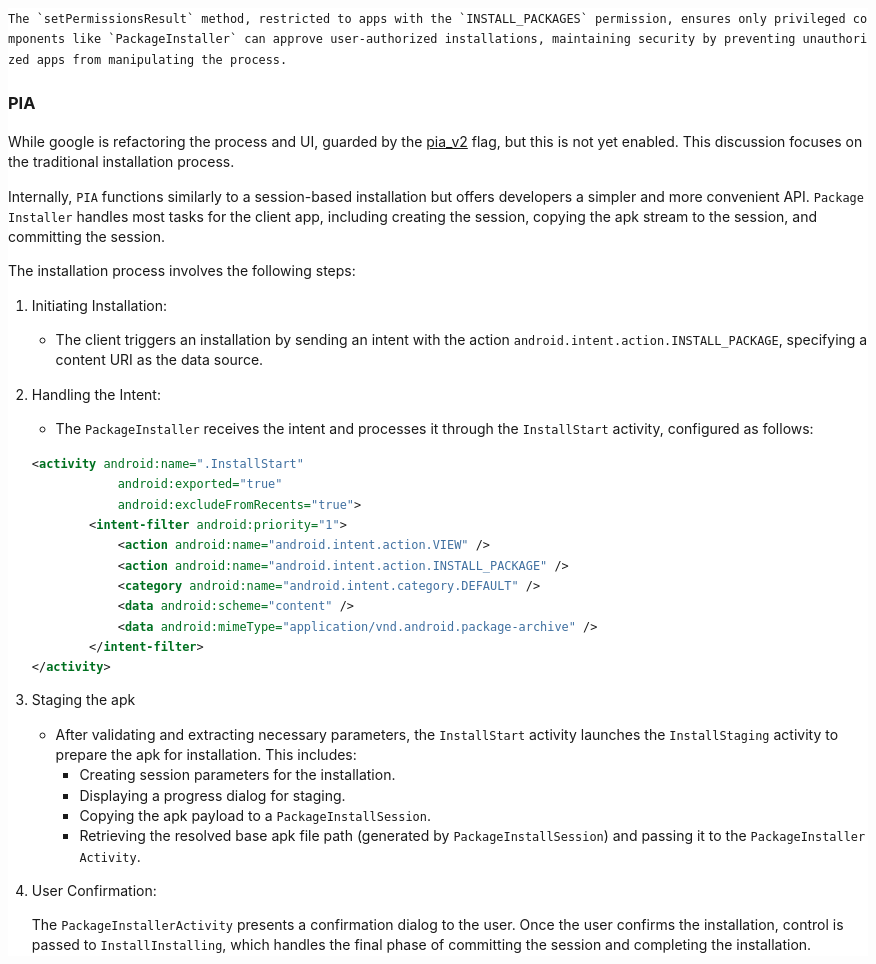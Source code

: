     The `setPermissionsResult` method, restricted to apps with the `INSTALL_PACKAGES` permission, ensures only privileged components like `PackageInstaller` can approve user-authorized installations, maintaining security by preventing unauthorized apps from manipulating the process.

### PIA

While google is refactoring the process and UI, guarded by the [pia_v2](https://cs.android.com/android/platform/superproject/main/+/main:frameworks/base/core/java/android/content/pm/flags.aconfig;drc=82ada6503a81af7eeed2924a2d2d942375f6c8c2;l=109) flag, but this is not yet enabled. This discussion focuses on the traditional installation process.

Internally, `PIA` functions similarly to a session-based installation but offers developers a simpler and more convenient API. `PackageInstaller` handles most tasks for the client app, including creating the session, copying the apk stream to the session, and committing the session.

The installation process involves the following steps:

1. Initiating Installation:

   - The client triggers an installation by sending an intent with the action `android.intent.action.INSTALL_PACKAGE`, specifying a content URI as the data source.

2. Handling the Intent:

   - The `PackageInstaller` receives the intent and processes it through the `InstallStart` activity, configured as follows:

   ```xml
   <activity android:name=".InstallStart"
               android:exported="true"
               android:excludeFromRecents="true">
           <intent-filter android:priority="1">
               <action android:name="android.intent.action.VIEW" />
               <action android:name="android.intent.action.INSTALL_PACKAGE" />
               <category android:name="android.intent.category.DEFAULT" />
               <data android:scheme="content" />
               <data android:mimeType="application/vnd.android.package-archive" />
           </intent-filter>
   </activity>
   ```

3. Staging the apk

   - After validating and extracting necessary parameters, the `InstallStart` activity launches the `InstallStaging` activity to prepare the apk for installation. This includes:
     - Creating session parameters for the installation.
     - Displaying a progress dialog for staging.
     - Copying the apk payload to a `PackageInstallSession`.
     - Retrieving the resolved base apk file path (generated by `PackageInstallSession`) and passing it to the `PackageInstallerActivity`.

4. User Confirmation:

   The `PackageInstallerActivity` presents a confirmation dialog to the user. Once the user confirms the installation, control is passed to `InstallInstalling`, which handles the final phase of committing the session and completing the installation.
   
